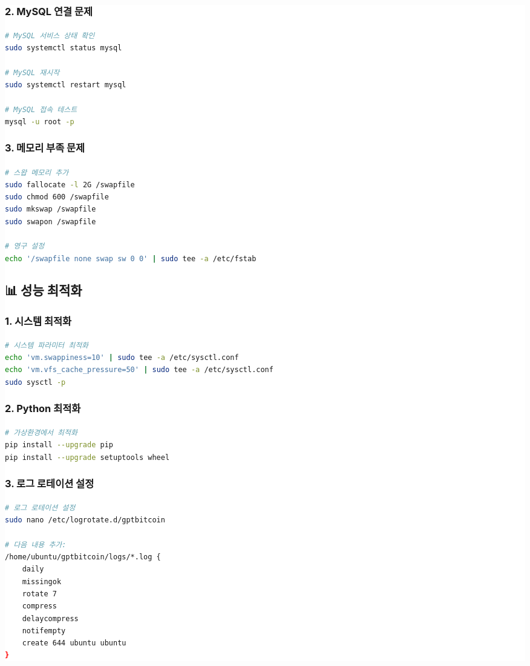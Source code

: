 ### 2. MySQL 연결 문제
```bash
# MySQL 서비스 상태 확인
sudo systemctl status mysql

# MySQL 재시작
sudo systemctl restart mysql

# MySQL 접속 테스트
mysql -u root -p
```

### 3. 메모리 부족 문제
```bash
# 스왑 메모리 추가
sudo fallocate -l 2G /swapfile
sudo chmod 600 /swapfile
sudo mkswap /swapfile
sudo swapon /swapfile

# 영구 설정
echo '/swapfile none swap sw 0 0' | sudo tee -a /etc/fstab
```

## 📊 성능 최적화

### 1. 시스템 최적화
```bash
# 시스템 파라미터 최적화
echo 'vm.swappiness=10' | sudo tee -a /etc/sysctl.conf
echo 'vm.vfs_cache_pressure=50' | sudo tee -a /etc/sysctl.conf
sudo sysctl -p
```

### 2. Python 최적화
```bash
# 가상환경에서 최적화
pip install --upgrade pip
pip install --upgrade setuptools wheel
```

### 3. 로그 로테이션 설정
```bash
# 로그 로테이션 설정
sudo nano /etc/logrotate.d/gptbitcoin

# 다음 내용 추가:
/home/ubuntu/gptbitcoin/logs/*.log {
    daily
    missingok
    rotate 7
    compress
    delaycompress
    notifempty
    create 644 ubuntu ubuntu
}
```
